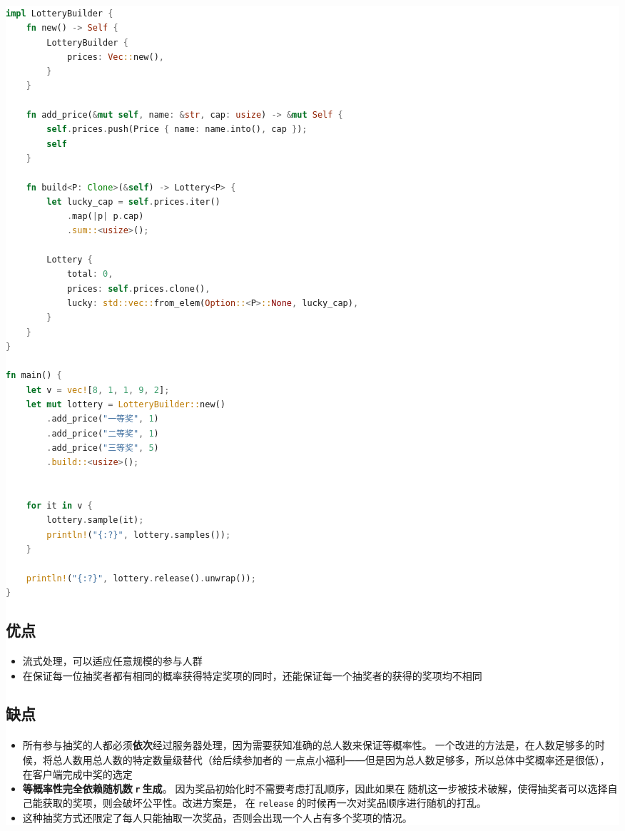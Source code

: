 ```rs
impl LotteryBuilder {
    fn new() -> Self {
        LotteryBuilder {
            prices: Vec::new(),
        }
    }

    fn add_price(&mut self, name: &str, cap: usize) -> &mut Self {
        self.prices.push(Price { name: name.into(), cap });
        self
    }

    fn build<P: Clone>(&self) -> Lottery<P> {
        let lucky_cap = self.prices.iter()
            .map(|p| p.cap)
            .sum::<usize>();

        Lottery {
            total: 0,
            prices: self.prices.clone(),
            lucky: std::vec::from_elem(Option::<P>::None, lucky_cap),
        }
    }
}

fn main() {
    let v = vec![8, 1, 1, 9, 2];
    let mut lottery = LotteryBuilder::new()
        .add_price("一等奖", 1)
        .add_price("二等奖", 1)
        .add_price("三等奖", 5)
        .build::<usize>();


    for it in v {
        lottery.sample(it);
        println!("{:?}", lottery.samples());
    }

    println!("{:?}", lottery.release().unwrap());
}
```

## 优点
- 流式处理，可以适应任意规模的参与人群
- 在保证每一位抽奖者都有相同的概率获得特定奖项的同时，还能保证每一个抽奖者的获得的奖项均不相同

## 缺点
- 所有参与抽奖的人都必须**依次**经过服务器处理，因为需要获知准确的总人数来保证等概率性。
  一个改进的方法是，在人数足够多的时候，将总人数用总人数的特定数量级替代（给后续参加者的
  一点点小福利——但是因为总人数足够多，所以总体中奖概率还是很低），在客户端完成中奖的选定
- **等概率性完全依赖随机数 `r` 生成**。 因为奖品初始化时不需要考虑打乱顺序，因此如果在
  随机这一步被技术破解，使得抽奖者可以选择自己能获取的奖项，则会破坏公平性。改进方案是，
  在 `release` 的时候再一次对奖品顺序进行随机的打乱。
- 这种抽奖方式还限定了每人只能抽取一次奖品，否则会出现一个人占有多个奖项的情况。


[^1]: 可以参考[博主以前的博客](https://huangjj27.gitlab.io/reservoirsampling/#%E5%85%AC%E5%B9%B3%E6%80%A7%E7%AD%89%E6%A6%82%E7%8E%87--frackn--%E6%8A%BD%E5%8F%96-%E8%AF%81%E6%98%8E)
[^2]: 作者理解的面向对象 = 对象是交互的最基本单元 + 对象通过相互发送消息进行交互。而特质/接口以及